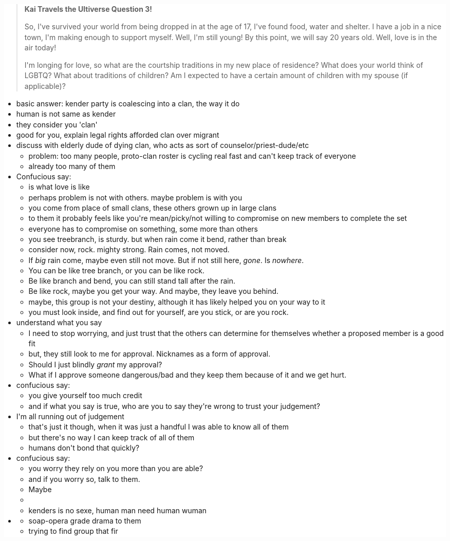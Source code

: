 
> **Kai Travels the Ultiverse Question 3!**
> 
> So, I've survived your world from being dropped in at the age of 17,
> I've found food, water and shelter.
> I have a job in a nice town, I'm making enough to support myself.
> Well, I'm still young! By this point, we will say 20 years old. Well, love is in the air today!
> 
> I'm longing for love, so what are the courtship traditions in my new place of residence?
> What does your world think of LGBTQ? What about traditions of children?
> Am I expected to have a certain amount of children with my spouse (if applicable)? 


- basic answer: kender party is coalescing into a clan, the way it do
- human is not same as kender
- they consider you 'clan'
- good for you, explain legal rights afforded clan over migrant
- discuss with elderly dude of dying clan, who acts as sort of counselor/priest-dude/etc
  - problem: too many people, proto-clan roster is cycling real fast and can't keep track of everyone
  - already too many of them
- Confucious say:
  - is what love is like
  - perhaps problem is not with others. maybe problem is with you
  - you come from place of small clans, these others grown up in large clans
  - to them it probably feels like you're mean/picky/not willing to compromise on new members to complete the set
  - everyone has to compromise on something, some more than others
  - you see treebranch, is sturdy. but when rain come it bend, rather than break
  - consider now, rock. mighty strong. Rain comes, not moved.
  - If _big_ rain come, maybe even still not move. But if not still here, _gone_. Is _nowhere_.
  - You can be like tree branch, or you can be like rock.
  - Be like branch and bend, you can still stand tall after the rain.
  - Be like rock, maybe you get your way. And maybe, they leave you behind.
  - maybe, this group is not your destiny, although it has likely helped you on your way to it
  - you must look inside, and find out for yourself, are you stick, or are you rock.
- understand what you say
  - I need to stop worrying, and just trust that the others can determine for themselves whether a proposed member is a good fit
  - but, they still look to me for approval. Nicknames as a form of approval.
  - Should I just blindly _grant_ my approval?
  - What if I approve someone dangerous/bad and they keep them because of it and we get hurt.
- confucious say:
  - you give yourself too much credit
  - and if what you say is true, who are you to say they're wrong to trust your judgement?
- I'm all running out of judgement
  - that's just it though, when it was just a handful I was able to know all of them
  - but there's no way I can keep track of all of them
  - humans don't bond that quickly?
- confucious say:
  - you worry they rely on you more than you are able?
  - and if you worry so, talk to them.
  - Maybe 
  - 
  - kenders is no sexe, human man need human wuman
- 
  - soap-opera grade drama to them
  - trying to find group that fir
